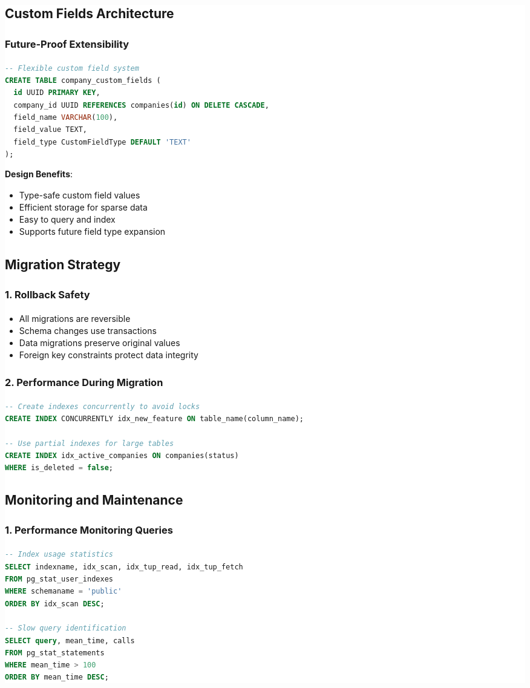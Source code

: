 ## Custom Fields Architecture

### Future-Proof Extensibility

```sql
-- Flexible custom field system
CREATE TABLE company_custom_fields (
  id UUID PRIMARY KEY,
  company_id UUID REFERENCES companies(id) ON DELETE CASCADE,
  field_name VARCHAR(100),
  field_value TEXT,
  field_type CustomFieldType DEFAULT 'TEXT'
);
```

**Design Benefits**:
- Type-safe custom field values
- Efficient storage for sparse data
- Easy to query and index
- Supports future field type expansion

## Migration Strategy

### 1. **Rollback Safety**
- All migrations are reversible
- Schema changes use transactions
- Data migrations preserve original values
- Foreign key constraints protect data integrity

### 2. **Performance During Migration**
```sql
-- Create indexes concurrently to avoid locks
CREATE INDEX CONCURRENTLY idx_new_feature ON table_name(column_name);

-- Use partial indexes for large tables
CREATE INDEX idx_active_companies ON companies(status)
WHERE is_deleted = false;
```

## Monitoring and Maintenance

### 1. **Performance Monitoring Queries**

```sql
-- Index usage statistics
SELECT indexname, idx_scan, idx_tup_read, idx_tup_fetch
FROM pg_stat_user_indexes
WHERE schemaname = 'public'
ORDER BY idx_scan DESC;

-- Slow query identification
SELECT query, mean_time, calls
FROM pg_stat_statements
WHERE mean_time > 100
ORDER BY mean_time DESC;
```
